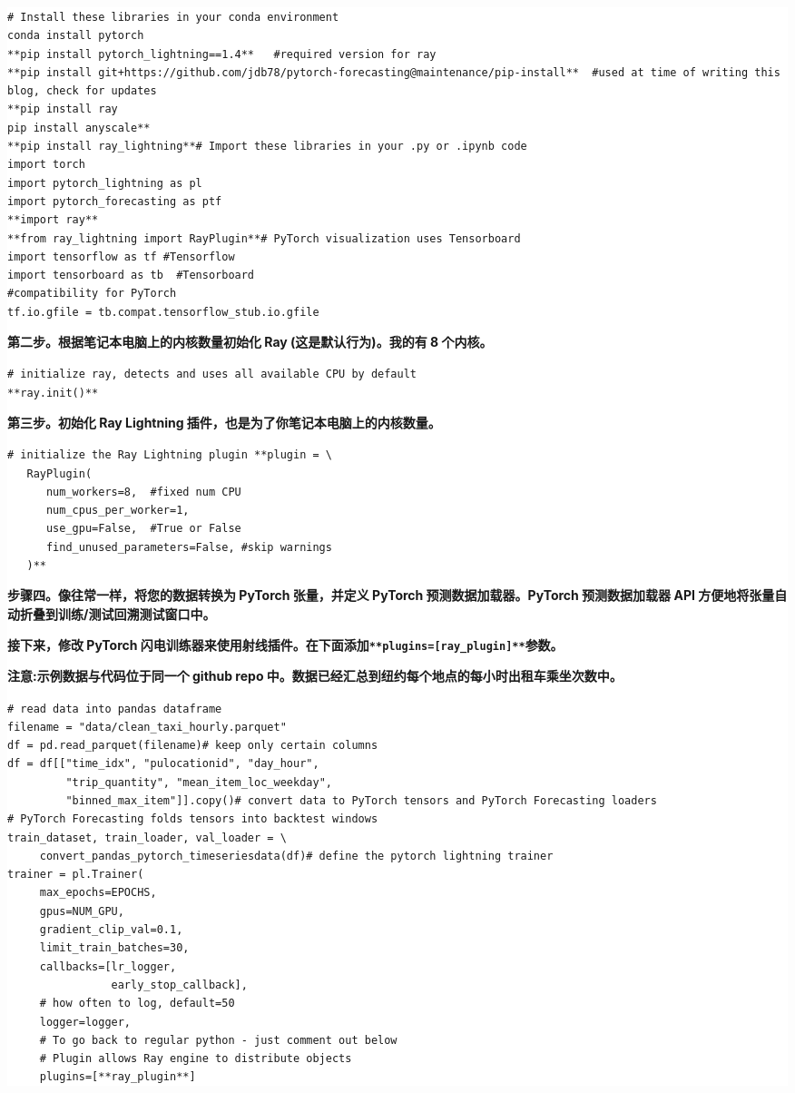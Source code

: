 ```
# Install these libraries in your conda environment  
conda install pytorch  
**pip install pytorch_lightning==1.4**   #required version for ray  
**pip install git+https://github.com/jdb78/pytorch-forecasting@maintenance/pip-install**  #used at time of writing this blog, check for updates  
**pip install ray  
pip install anyscale**  
**pip install ray_lightning**# Import these libraries in your .py or .ipynb code     
import torch   
import pytorch_lightning as pl    
import pytorch_forecasting as ptf   
**import ray**  
**from ray_lightning import RayPlugin**# PyTorch visualization uses Tensorboard
import tensorflow as tf #Tensorflow
import tensorboard as tb  #Tensorboard
#compatibility for PyTorch
tf.io.gfile = tb.compat.tensorflow_stub.io.gfile
```

****第二步。根据笔记本电脑上的内核数量初始化 Ray** (这是默认行为)。我的有 8 个内核。**

```
# initialize ray, detects and uses all available CPU by default
**ray.init()**
```

****第三步。初始化 Ray Lightning 插件**，也是为了你笔记本电脑上的内核数量。**

```
# initialize the Ray Lightning plugin **plugin = \      
   RayPlugin(           
      num_workers=8,  #fixed num CPU        
      num_cpus_per_worker=1,           
      use_gpu=False,  #True or False    
      find_unused_parameters=False, #skip warnings    
   )**
```

****步骤四。像往常一样，将您的数据转换为 PyTorch 张量，并定义 PyTorch 预测数据加载器。PyTorch 预测数据加载器 API 方便地将张量自动折叠到训练/测试回溯测试窗口中。****

**接下来，修改 PyTorch 闪电训练器来使用射线插件。在下面添加`**plugins=[ray_plugin]**`参数。**

**注意:示例数据与代码位于同一个 github repo 中。数据已经汇总到纽约每个地点的每小时出租车乘坐次数中。**

```
# read data into pandas dataframe
filename = "data/clean_taxi_hourly.parquet"
df = pd.read_parquet(filename)# keep only certain columns
df = df[["time_idx", "pulocationid", "day_hour",
         "trip_quantity", "mean_item_loc_weekday",
         "binned_max_item"]].copy()# convert data to PyTorch tensors and PyTorch Forecasting loaders 
# PyTorch Forecasting folds tensors into backtest windows
train_dataset, train_loader, val_loader = \
     convert_pandas_pytorch_timeseriesdata(df)# define the pytorch lightning trainer
trainer = pl.Trainer(      
     max_epochs=EPOCHS,      
     gpus=NUM_GPU,      
     gradient_clip_val=0.1,        
     limit_train_batches=30,       
     callbacks=[lr_logger, 
                early_stop_callback],      
     # how often to log, default=50      
     logger=logger,      
     # To go back to regular python - just comment out below      
     # Plugin allows Ray engine to distribute objects     
     plugins=[**ray_plugin**] 
```